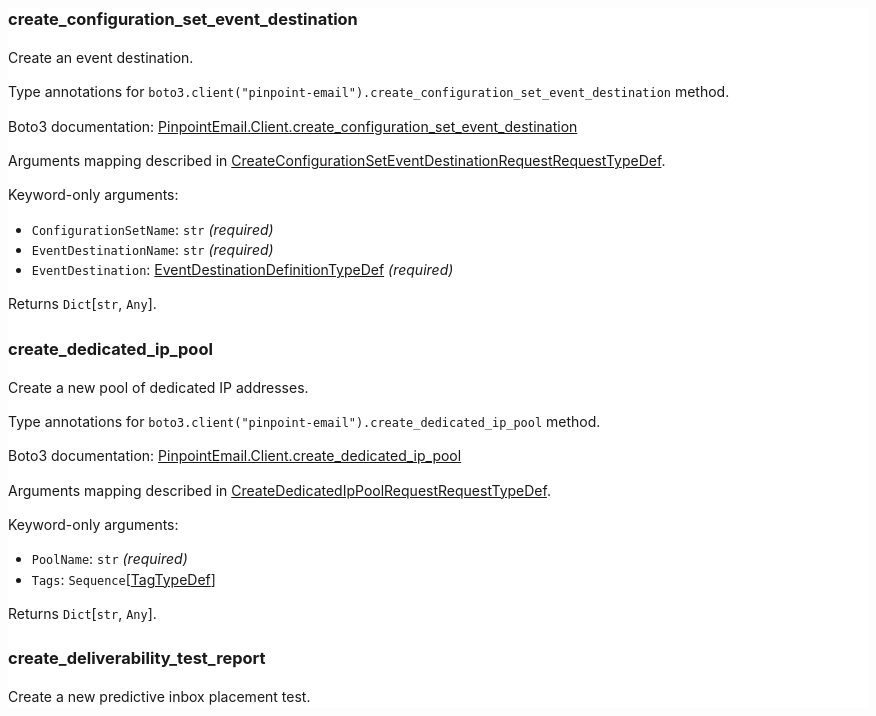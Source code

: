 <a id="create_configuration_set_event_destination"></a>

### create_configuration_set_event_destination

Create an event destination.

Type annotations for
`boto3.client("pinpoint-email").create_configuration_set_event_destination`
method.

Boto3 documentation:
[PinpointEmail.Client.create_configuration_set_event_destination](https://boto3.amazonaws.com/v1/documentation/api/latest/reference/services/pinpoint-email.html#PinpointEmail.Client.create_configuration_set_event_destination)

Arguments mapping described in
[CreateConfigurationSetEventDestinationRequestRequestTypeDef](./type_defs.md#createconfigurationseteventdestinationrequestrequesttypedef).

Keyword-only arguments:

- `ConfigurationSetName`: `str` *(required)*
- `EventDestinationName`: `str` *(required)*
- `EventDestination`:
  [EventDestinationDefinitionTypeDef](./type_defs.md#eventdestinationdefinitiontypedef)
  *(required)*

Returns `Dict`\[`str`, `Any`\].

<a id="create_dedicated_ip_pool"></a>

### create_dedicated_ip_pool

Create a new pool of dedicated IP addresses.

Type annotations for `boto3.client("pinpoint-email").create_dedicated_ip_pool`
method.

Boto3 documentation:
[PinpointEmail.Client.create_dedicated_ip_pool](https://boto3.amazonaws.com/v1/documentation/api/latest/reference/services/pinpoint-email.html#PinpointEmail.Client.create_dedicated_ip_pool)

Arguments mapping described in
[CreateDedicatedIpPoolRequestRequestTypeDef](./type_defs.md#creatededicatedippoolrequestrequesttypedef).

Keyword-only arguments:

- `PoolName`: `str` *(required)*
- `Tags`: `Sequence`\[[TagTypeDef](./type_defs.md#tagtypedef)\]

Returns `Dict`\[`str`, `Any`\].

<a id="create_deliverability_test_report"></a>

### create_deliverability_test_report

Create a new predictive inbox placement test.
